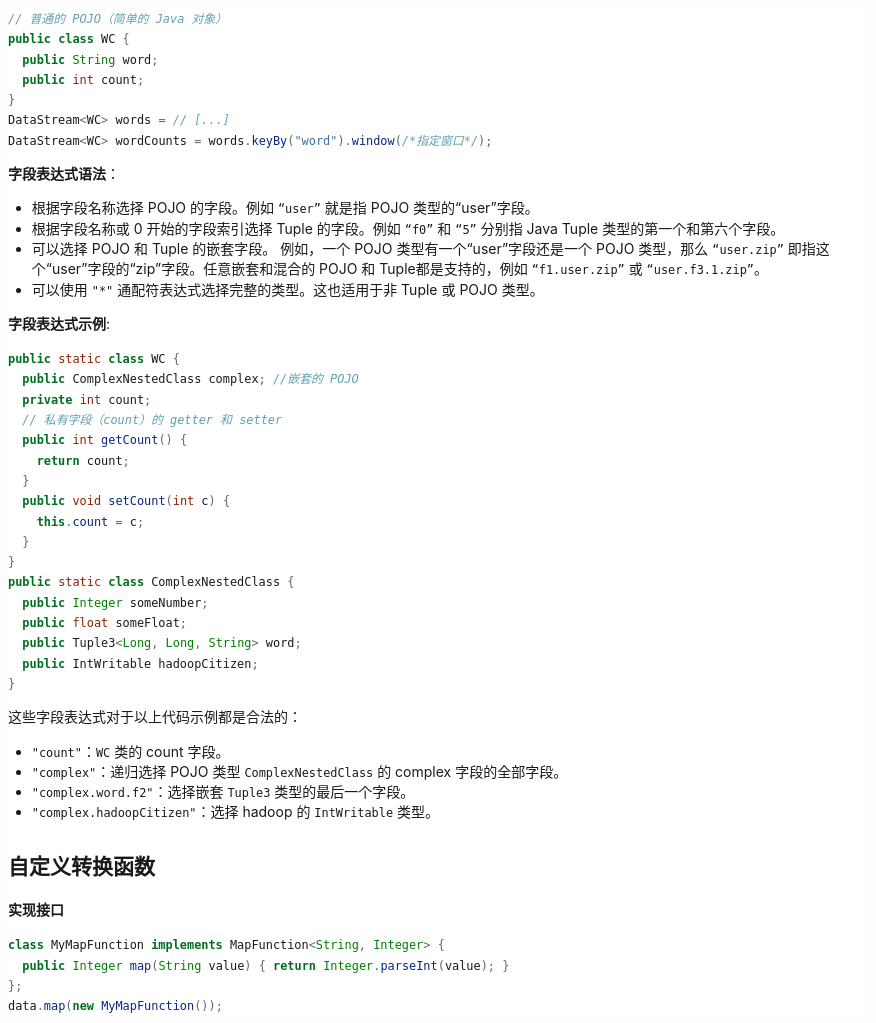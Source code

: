 ```java
// 普通的 POJO（简单的 Java 对象）
public class WC {
  public String word;
  public int count;
}
DataStream<WC> words = // [...]
DataStream<WC> wordCounts = words.keyBy("word").window(/*指定窗口*/);
```

**字段表达式语法**：

- 根据字段名称选择 POJO 的字段。例如 `“user”` 就是指 POJO 类型的“user”字段。
- 根据字段名称或 0 开始的字段索引选择 Tuple 的字段。例如 `“f0”` 和 `“5”` 分别指 Java Tuple 类型的第一个和第六个字段。
- 可以选择 POJO 和 Tuple 的嵌套字段。 例如，一个 POJO 类型有一个“user”字段还是一个 POJO 类型，那么 `“user.zip”` 即指这个“user”字段的“zip”字段。任意嵌套和混合的 POJO 和 Tuple都是支持的，例如 `“f1.user.zip”` 或 `“user.f3.1.zip”`。
- 可以使用 `"*"` 通配符表达式选择完整的类型。这也适用于非 Tuple 或 POJO 类型。

**字段表达式示例**:

```java
public static class WC {
  public ComplexNestedClass complex; //嵌套的 POJO
  private int count;
  // 私有字段（count）的 getter 和 setter
  public int getCount() {
    return count;
  }
  public void setCount(int c) {
    this.count = c;
  }
}
public static class ComplexNestedClass {
  public Integer someNumber;
  public float someFloat;
  public Tuple3<Long, Long, String> word;
  public IntWritable hadoopCitizen;
}
```

这些字段表达式对于以上代码示例都是合法的：

- `"count"`：`WC` 类的 count 字段。
- `"complex"`：递归选择 POJO 类型 `ComplexNestedClass` 的 complex 字段的全部字段。
- `"complex.word.f2"`：选择嵌套 `Tuple3` 类型的最后一个字段。
- `"complex.hadoopCitizen"`：选择 hadoop 的 `IntWritable` 类型。

## 自定义转换函数

**实现接口**

```java
class MyMapFunction implements MapFunction<String, Integer> {
  public Integer map(String value) { return Integer.parseInt(value); }
};
data.map(new MyMapFunction());
```
